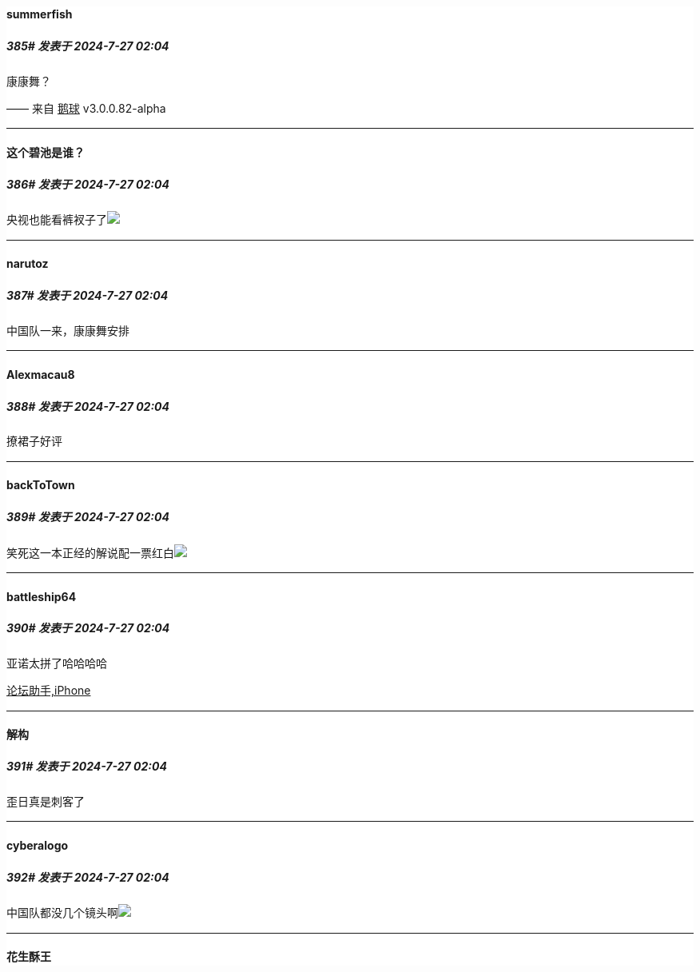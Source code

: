 ####  summerfish  
##### 385#       发表于 2024-7-27 02:04

康康舞？

—— 来自 [鹅球](https://www.pgyer.com/xfPejhuq) v3.0.0.82-alpha

*****

####  这个碧池是谁？  
##### 386#       发表于 2024-7-27 02:04

央视也能看裤衩子了<img src="https://static.saraba1st.com/image/smiley/face2017/056.gif" referrerpolicy="no-referrer">

*****

####  narutoz  
##### 387#       发表于 2024-7-27 02:04

中国队一来，康康舞安排

*****

####  Alexmacau8  
##### 388#       发表于 2024-7-27 02:04

撩裙子好评

*****

####  backToTown  
##### 389#       发表于 2024-7-27 02:04

笑死这一本正经的解说配一票红白<img src="https://static.saraba1st.com/image/smiley/face2017/056.gif" referrerpolicy="no-referrer">

*****

####  battleship64  
##### 390#       发表于 2024-7-27 02:04

亚诺太拼了哈哈哈哈

[论坛助手,iPhone](https://bbs.saraba1st.com/2b/forum.php?mod=viewthread&amp;tid=2029836)

*****

####  解构  
##### 391#       发表于 2024-7-27 02:04

歪日真是刺客了

*****

####  cyberalogo  
##### 392#       发表于 2024-7-27 02:04

中国队都没几个镜头啊<img src="https://static.saraba1st.com/image/smiley/face2017/068.png" referrerpolicy="no-referrer">

*****

####  花生酥王  
